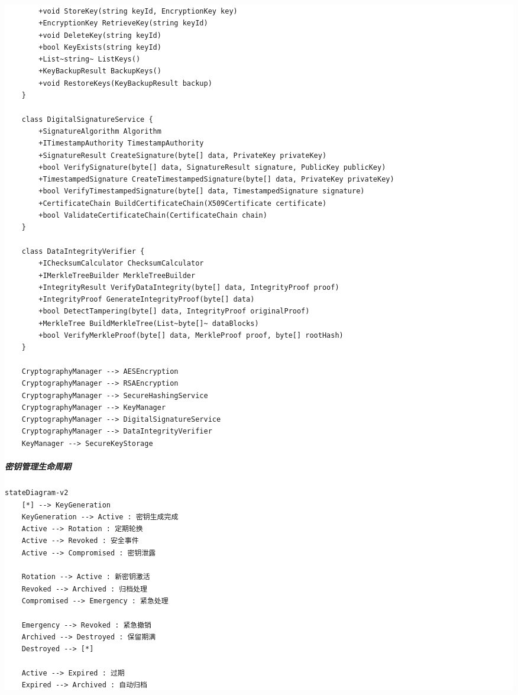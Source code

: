 ```mermaid
        +void StoreKey(string keyId, EncryptionKey key)
        +EncryptionKey RetrieveKey(string keyId)
        +void DeleteKey(string keyId)
        +bool KeyExists(string keyId)
        +List~string~ ListKeys()
        +KeyBackupResult BackupKeys()
        +void RestoreKeys(KeyBackupResult backup)
    }
    
    class DigitalSignatureService {
        +SignatureAlgorithm Algorithm
        +ITimestampAuthority TimestampAuthority
        +SignatureResult CreateSignature(byte[] data, PrivateKey privateKey)
        +bool VerifySignature(byte[] data, SignatureResult signature, PublicKey publicKey)
        +TimestampedSignature CreateTimestampedSignature(byte[] data, PrivateKey privateKey)
        +bool VerifyTimestampedSignature(byte[] data, TimestampedSignature signature)
        +CertificateChain BuildCertificateChain(X509Certificate certificate)
        +bool ValidateCertificateChain(CertificateChain chain)
    }
    
    class DataIntegrityVerifier {
        +IChecksumCalculator ChecksumCalculator
        +IMerkleTreeBuilder MerkleTreeBuilder
        +IntegrityResult VerifyDataIntegrity(byte[] data, IntegrityProof proof)
        +IntegrityProof GenerateIntegrityProof(byte[] data)
        +bool DetectTampering(byte[] data, IntegrityProof originalProof)
        +MerkleTree BuildMerkleTree(List~byte[]~ dataBlocks)
        +bool VerifyMerkleProof(byte[] data, MerkleProof proof, byte[] rootHash)
    }
    
    CryptographyManager --> AESEncryption
    CryptographyManager --> RSAEncryption
    CryptographyManager --> SecureHashingService
    CryptographyManager --> KeyManager
    CryptographyManager --> DigitalSignatureService
    CryptographyManager --> DataIntegrityVerifier
    KeyManager --> SecureKeyStorage
```

##### 密钥管理生命周期

```mermaid
stateDiagram-v2
    [*] --> KeyGeneration
    KeyGeneration --> Active : 密钥生成完成
    Active --> Rotation : 定期轮换
    Active --> Revoked : 安全事件
    Active --> Compromised : 密钥泄露
    
    Rotation --> Active : 新密钥激活
    Revoked --> Archived : 归档处理
    Compromised --> Emergency : 紧急处理
    
    Emergency --> Revoked : 紧急撤销
    Archived --> Destroyed : 保留期满
    Destroyed --> [*]
    
    Active --> Expired : 过期
    Expired --> Archived : 自动归档
```
